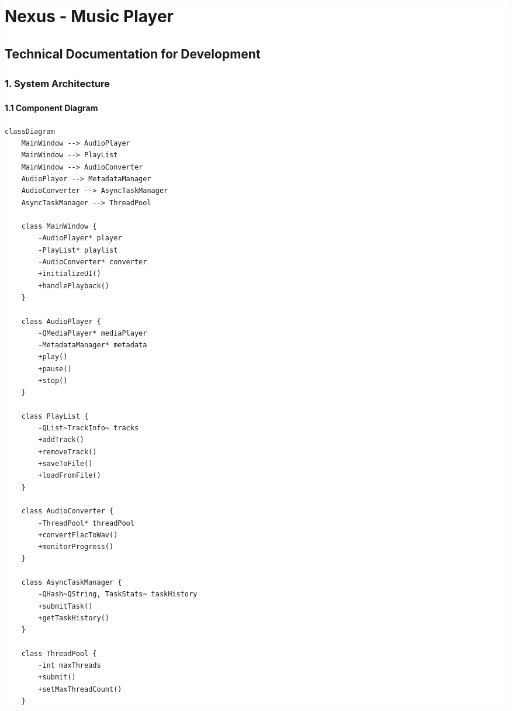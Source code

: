 # Nexus - Music Player
## Technical Documentation for Development

### 1. System Architecture

#### 1.1 Component Diagram

```mermaid
classDiagram
    MainWindow --> AudioPlayer
    MainWindow --> PlayList
    MainWindow --> AudioConverter
    AudioPlayer --> MetadataManager
    AudioConverter --> AsyncTaskManager
    AsyncTaskManager --> ThreadPool
    
    class MainWindow {
        -AudioPlayer* player
        -PlayList* playlist
        -AudioConverter* converter
        +initializeUI()
        +handlePlayback()
    }
    
    class AudioPlayer {
        -QMediaPlayer* mediaPlayer
        -MetadataManager* metadata
        +play()
        +pause()
        +stop()
    }
    
    class PlayList {
        -QList~TrackInfo~ tracks
        +addTrack()
        +removeTrack()
        +saveToFile()
        +loadFromFile()
    }
    
    class AudioConverter {
        -ThreadPool* threadPool
        +convertFlacToWav()
        +monitorProgress()
    }
    
    class AsyncTaskManager {
        -QHash~QString, TaskStats~ taskHistory
        +submitTask()
        +getTaskHistory()
    }
    
    class ThreadPool {
        -int maxThreads
        +submit()
        +setMaxThreadCount()
    }
```
